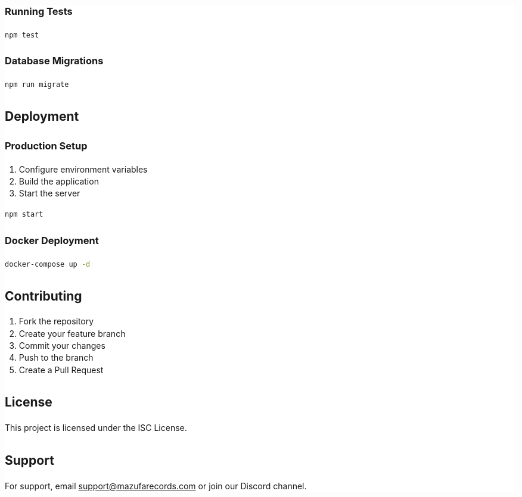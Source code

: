 ### Running Tests
```bash
npm test
```

### Database Migrations
```bash
npm run migrate
```

## Deployment

### Production Setup
1. Configure environment variables
2. Build the application
3. Start the server
```bash
npm start
```

### Docker Deployment
```bash
docker-compose up -d
```

## Contributing

1. Fork the repository
2. Create your feature branch
3. Commit your changes
4. Push to the branch
5. Create a Pull Request

## License

This project is licensed under the ISC License.

## Support

For support, email support@mazufarecords.com or join our Discord channel.
